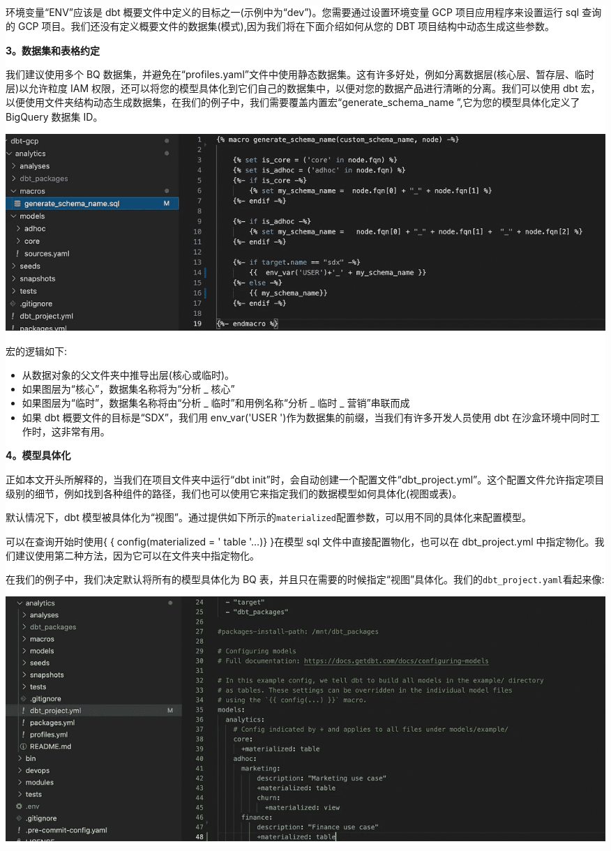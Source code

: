 环境变量“ENV”应该是 dbt 概要文件中定义的目标之一(示例中为“dev”)。您需要通过设置环境变量 GCP 项目应用程序来设置运行 sql 查询的 GCP 项目。我们还没有定义概要文件的数据集(模式),因为我们将在下面介绍如何从您的 DBT 项目结构中动态生成这些参数。

**3。数据集和表格约定**

我们建议使用多个 BQ 数据集，并避免在“profiles.yaml”文件中使用静态数据集。这有许多好处，例如分离数据层(核心层、暂存层、临时层)以允许粒度 IAM 权限，还可以将您的模型具体化到它们自己的数据集中，以便对您的数据产品进行清晰的分离。我们可以使用 dbt 宏，以便使用文件夹结构动态生成数据集，在我们的例子中，我们需要覆盖内置宏“generate_schema_name ”,它为您的模型具体化定义了 BigQuery 数据集 ID。

![](img/cdb0d11637e228b137ae0dd23950755f.png)

宏的逻辑如下:

*   从数据对象的父文件夹中推导出层(核心或临时)。
*   如果图层为“核心”，数据集名称将为“分析 _ 核心”
*   如果图层为“临时”，数据集名称将由“分析 _ 临时”和用例名称“分析 _ 临时 _ 营销”串联而成
*   如果 dbt 概要文件的目标是“SDX”，我们用 env_var('USER ')作为数据集的前缀，当我们有许多开发人员使用 dbt 在沙盒环境中同时工作时，这非常有用。

**4。模型具体化**

正如本文开头所解释的，当我们在项目文件夹中运行“dbt init”时，会自动创建一个配置文件“dbt_project.yml”。这个配置文件允许指定项目级别的细节，例如找到各种组件的路径，我们也可以使用它来指定我们的数据模型如何具体化(视图或表)。

默认情况下，dbt 模型被具体化为“视图”。通过提供如下所示的`materialized`配置参数，可以用不同的具体化来配置模型。

可以在查询开始时使用{ { config(materialized = ' table '…)} }在模型 sql 文件中直接配置物化，也可以在 dbt_project.yml 中指定物化。我们建议使用第二种方法，因为它可以在文件夹中指定物化。

在我们的例子中，我们决定默认将所有的模型具体化为 BQ 表，并且只在需要的时候指定“视图”具体化。我们的`dbt_project.yaml`看起来像:

![](img/a7eb4bc3f5c0ace2e89276be3f83dcf0.png)
